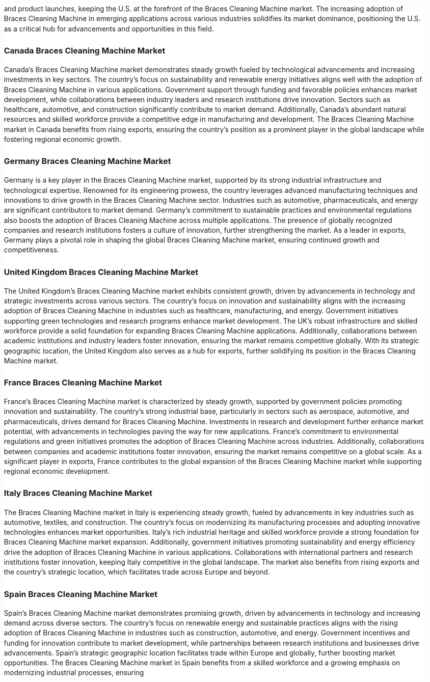 and product launches, keeping the U.S. at the forefront of the Braces Cleaning Machine market. The increasing adoption of Braces Cleaning Machine in emerging applications across various industries solidifies its market dominance, positioning the U.S. as a critical hub for advancements and opportunities in this field.</p><h3>Canada Braces Cleaning Machine Market</h3><p>Canada&rsquo;s Braces Cleaning Machine market demonstrates steady growth fueled by technological advancements and increasing investments in key sectors. The country&rsquo;s focus on sustainability and renewable energy initiatives aligns well with the adoption of Braces Cleaning Machine in various applications. Government support through funding and favorable policies enhances market development, while collaborations between industry leaders and research institutions drive innovation. Sectors such as healthcare, automotive, and construction significantly contribute to market demand. Additionally, Canada&rsquo;s abundant natural resources and skilled workforce provide a competitive edge in manufacturing and development. The Braces Cleaning Machine market in Canada benefits from rising exports, ensuring the country&rsquo;s position as a prominent player in the global landscape while fostering regional economic growth.</p><h3>Germany Braces Cleaning Machine Market</h3><p>Germany is a key player in the Braces Cleaning Machine market, supported by its strong industrial infrastructure and technological expertise. Renowned for its engineering prowess, the country leverages advanced manufacturing techniques and innovations to drive growth in the Braces Cleaning Machine sector. Industries such as automotive, pharmaceuticals, and energy are significant contributors to market demand. Germany&rsquo;s commitment to sustainable practices and environmental regulations also boosts the adoption of Braces Cleaning Machine across multiple applications. The presence of globally recognized companies and research institutions fosters a culture of innovation, further strengthening the market. As a leader in exports, Germany plays a pivotal role in shaping the global Braces Cleaning Machine market, ensuring continued growth and competitiveness.</p><h3>United Kingdom Braces Cleaning Machine Market</h3><p>The United Kingdom&rsquo;s Braces Cleaning Machine market exhibits consistent growth, driven by advancements in technology and strategic investments across various sectors. The country&rsquo;s focus on innovation and sustainability aligns with the increasing adoption of Braces Cleaning Machine in industries such as healthcare, manufacturing, and energy. Government initiatives supporting green technologies and research programs enhance market development. The UK&rsquo;s robust infrastructure and skilled workforce provide a solid foundation for expanding Braces Cleaning Machine applications. Additionally, collaborations between academic institutions and industry leaders foster innovation, ensuring the market remains competitive globally. With its strategic geographic location, the United Kingdom also serves as a hub for exports, further solidifying its position in the Braces Cleaning Machine market.</p><h3>France Braces Cleaning Machine Market</h3><p>France&rsquo;s Braces Cleaning Machine market is characterized by steady growth, supported by government policies promoting innovation and sustainability. The country&rsquo;s strong industrial base, particularly in sectors such as aerospace, automotive, and pharmaceuticals, drives demand for Braces Cleaning Machine. Investments in research and development further enhance market potential, with advancements in technologies paving the way for new applications. France&rsquo;s commitment to environmental regulations and green initiatives promotes the adoption of Braces Cleaning Machine across industries. Additionally, collaborations between companies and academic institutions foster innovation, ensuring the market remains competitive on a global scale. As a significant player in exports, France contributes to the global expansion of the Braces Cleaning Machine market while supporting regional economic development.</p><h3>Italy Braces Cleaning Machine Market</h3><p>The Braces Cleaning Machine market in Italy is experiencing steady growth, fueled by advancements in key industries such as automotive, textiles, and construction. The country&rsquo;s focus on modernizing its manufacturing processes and adopting innovative technologies enhances market opportunities. Italy&rsquo;s rich industrial heritage and skilled workforce provide a strong foundation for Braces Cleaning Machine market expansion. Additionally, government initiatives promoting sustainability and energy efficiency drive the adoption of Braces Cleaning Machine in various applications. Collaborations with international partners and research institutions foster innovation, keeping Italy competitive in the global landscape. The market also benefits from rising exports and the country&rsquo;s strategic location, which facilitates trade across Europe and beyond.</p><h3>Spain Braces Cleaning Machine Market</h3><p>Spain&rsquo;s Braces Cleaning Machine market demonstrates promising growth, driven by advancements in technology and increasing demand across diverse sectors. The country&rsquo;s focus on renewable energy and sustainable practices aligns with the rising adoption of Braces Cleaning Machine in industries such as construction, automotive, and energy. Government incentives and funding for innovation contribute to market development, while partnerships between research institutions and businesses drive advancements. Spain&rsquo;s strategic geographic location facilitates trade within Europe and globally, further boosting market opportunities. The Braces Cleaning Machine market in Spain benefits from a skilled workforce and a growing emphasis on modernizing industrial processes, ensuring